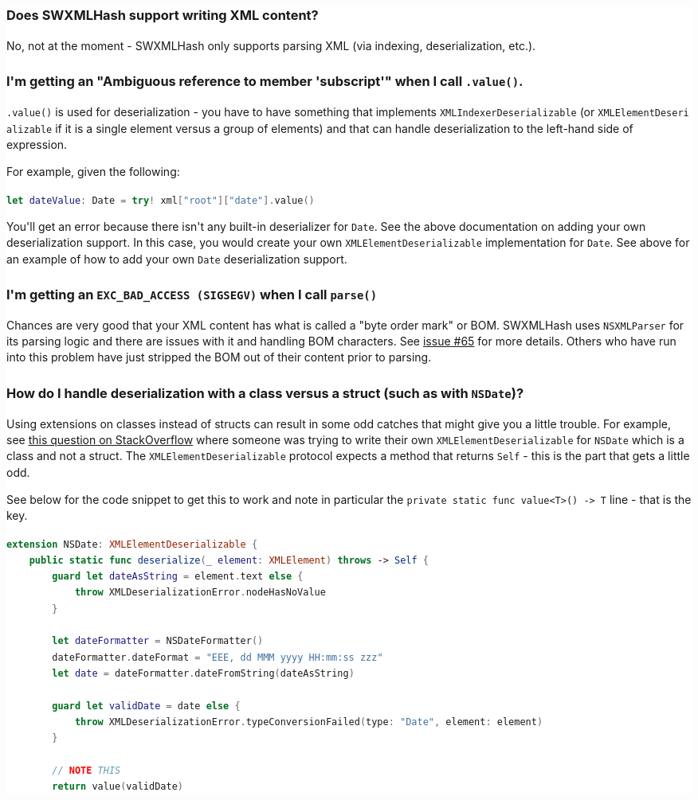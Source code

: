 ### Does SWXMLHash support writing XML content?

No, not at the moment - SWXMLHash only supports parsing XML (via indexing,
deserialization, etc.).

### I'm getting an "Ambiguous reference to member 'subscript'" when I call `.value()`.

`.value()` is used for deserialization - you have to have something that
implements `XMLIndexerDeserializable` (or `XMLElementDeserializable` if it is a
single element versus a group of elements) and that can handle deserialization
to the left-hand side of expression.

For example, given the following:

```swift
let dateValue: Date = try! xml["root"]["date"].value()
```

You'll get an error because there isn't any built-in deserializer for `Date`.
See the above documentation on adding your own deserialization support. In this
case, you would create your own `XMLElementDeserializable` implementation for
`Date`. See above for an example of how to add your own `Date` deserialization
support.

### I'm getting an `EXC_BAD_ACCESS (SIGSEGV)` when I call `parse()`

Chances are very good that your XML content has what is called a "byte order
mark" or BOM. SWXMLHash uses `NSXMLParser` for its parsing logic and there are
issues with it and handling BOM characters. See
[issue #65](https://github.com/drmohundro/SWXMLHash/issues/65) for more details.
Others who have run into this problem have just stripped the BOM out of their
content prior to parsing.

### How do I handle deserialization with a class versus a struct (such as with `NSDate`)?

Using extensions on classes instead of structs can result in some odd catches
that might give you a little trouble. For example, see
[this question on StackOverflow](http://stackoverflow.com/questions/38174669/how-to-deserialize-nsdate-with-swxmlhash)
where someone was trying to write their own `XMLElementDeserializable` for
`NSDate` which is a class and not a struct. The `XMLElementDeserializable`
protocol expects a method that returns `Self` - this is the part that gets a
little odd.

See below for the code snippet to get this to work and note in particular the
`private static func value<T>() -> T` line - that is the key.

```swift
extension NSDate: XMLElementDeserializable {
    public static func deserialize(_ element: XMLElement) throws -> Self {
        guard let dateAsString = element.text else {
            throw XMLDeserializationError.nodeHasNoValue
        }

        let dateFormatter = NSDateFormatter()
        dateFormatter.dateFormat = "EEE, dd MMM yyyy HH:mm:ss zzz"
        let date = dateFormatter.dateFromString(dateAsString)

        guard let validDate = date else {
            throw XMLDeserializationError.typeConversionFailed(type: "Date", element: element)
        }

        // NOTE THIS
        return value(validDate)
```